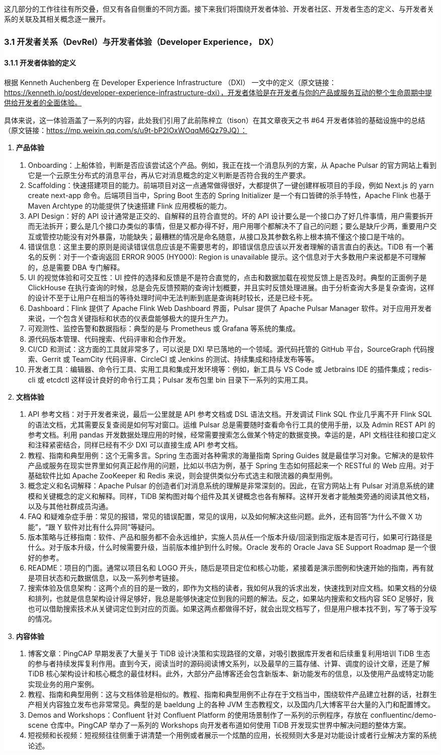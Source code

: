 这几部分的工作往往有所交叠，但又有各自侧重的不同方面。接下来我们将围绕开发者体验、开发者社区、开发者生态的定义、与开发者关系的关联及其相关概念逐一展开。

### 3.1 开发者关系（DevRel）与开发者体验（Developer Experience， DX）

#### 3.1.1 开发者体验的定义

根据 Kenneth Auchenberg 在 Developer Experience Infrastructure （DXI） 一文中的定义（原文链接：https://kenneth.io/post/developer-experience-infrastructure-dxi），开发者体验是在开发者与你的产品或服务互动的整个生命周期中提供给开发者的全面体验。

具体来说，这一体验涵盖了一系列的内容，此处我们引用了此前陈梓立（tison）在其文章夜天之书 \#64 开发者体验的基础设施中的总结（原文链接：https://mp.weixin.qq.com/s/u9t-bP2lOxWOqqM6Qz79JQ）：

1. **产品体验**
   1. Onboarding：上船体验，判断是否应该尝试这个产品。例如，我正在找一个消息队列的方案，从 Apache Pulsar 的官方网站上看到它是一个云原生分布式的消息平台，再从它对消息概念的定义判断是否符合我的生产要求。
   2. Scaffolding：快速搭建项目的能力。前端项目对这一点通常做得很好，大都提供了一键创建样板项目的手段，例如 Next.js 的 yarn create next-app 命令。后端项目当中，Spring Boot 生态的 Spring Initializer 是一个有口皆碑的杀手特性，Apache Flink 也基于 Maven Archtype 的功能提供了快速搭建 Flink 应用模板的能力。
   3. API Design：好的 API 设计通常是正交的、自解释的且符合直觉的。坏的 API 设计要么是一个接口办了好几件事情，用户需要拆开而无法拆开；要么是几个接口办类似的事情，但是又都办得不好，用户用哪个都解决不了自己的问题；要么是缺斤少两，重要用户交互或管控功能没有对外暴露，功能缺失；最糟糕的情况是命名随意，从接口及其参数名称上根本搞不懂这个接口是干啥的。
   4. 错误信息：这里主要的原则是阅读错误信息应该是不需要思考的，即错误信息应该以开发者理解的语言直白的表达。TiDB 有一个著名的反例：对于一个查询返回 ERROR 9005 (HY000): Region is unavailable 提示。这个信息对于大多数用户来说都是不可理解的，总是需要 DBA 专门解释。
   5. UI 的视觉体验和可交互性：UI 控件的选择和反馈是不是符合直觉的，点击和数据加载在视觉反馈上是否及时。典型的正面例子是 ClickHouse 在执行查询的时候，总是会先反馈预期的查询计划概要，并且实时反馈处理进展。由于分析查询大多是复杂查询，这样的设计不至于让用户在相当的等待处理时间中无法判断到底是查询耗时较长，还是已经卡死。
   6. Dashboard：Flink 提供了 Apache Flink Web Dashboard 界面，Pulsar 提供了 Apache Pulsar Manager 软件。对于应用开发者来说，一个包含关键指标和状态的仪表盘能够极大的提升生产力。
   7. 可观测性、监控告警和数据指标：典型的是与 Prometheus 或 Grafana 等系统的集成。
   8. 源代码版本管理、代码搜索、代码评审和合作开发。
   9. CI/CD 和测试：这方面的工具就非常多了，可以说是 DXI 早已落地的一个领域。源代码托管的 GitHub 平台，SourceGraph 代码搜索、Gerrit 或 TeamCity 代码评审、CircleCI 或 Jenkins 的测试、持续集成和持续发布等等。
   10. 开发者工具：编辑器、命令行工具、实用工具和集成开发环境等：例如，新工具与 VS Code 或 Jetbrains IDE 的插件集成；redis-cli 或 etcdctl 这样设计良好的命令行工具；Pulsar 发布包里 bin 目录下一系列的实用工具。

2. **文档体验**
   1. API 参考文档：对于开发者来说，最后一公里就是 API 参考文档或 DSL 语法文档。开发调试 Flink SQL 作业几乎离不开 Flink SQL 的语法文档，尤其需要反复查阅是如何写对窗口。运维 Pulsar 总是需要随时查看命令行工具的使用手册，以及 Admin REST API 的参考文档。利用 pandas 开发数据处理应用的时候，经常需要搜索怎么做某个特定的数据变换。幸运的是，API 文档往往和接口定义和注释紧密结合，同样已经有不少 DXI 可以直接生成 API 参考文档。
   2. 教程、指南和典型用例：这个无需多言。Spring 生态面对各种需求的海量指南 Spring Guides 就是最佳学习对象。它解决的是软件产品或服务在现实世界里如何真正起作用的问题，比如以书店为例，基于 Spring 生态如何搭起来一个 RESTful 的 Web 应用。对于基础软件比如 Apache ZooKeeper 和 Redis 来说，则会提供类似分布式选主和限流器的典型用例。
   3. 概念定义和名词解释：Apache Pulsar 的创造者们对消息系统的理解是非常深刻的。因此，在官方网站上有 Pulsar 对消息系统的建模和关键概念的定义和解释。同样，TiDB 架构图对每个组件及其关键概念也各有解释。这样开发者才能触类旁通的阅读其他文档，以及与其他社群成员沟通。
   4. FAQ 和疑难杂症手册：常见的报错，常见的错误配置，常见的误用，以及如何解决这些问题。此外，还有回答“为什么不做 X 功能”，“跟 Y 软件对比有什么异同”等疑问。
   5. 版本策略与迁移指南：软件、产品和服务都不会永远维护，实施人员从任一个版本升级/回滚到指定版本是否可行，如果可行路径是什么。对于版本升级，什么时候需要升级，当前版本维护到什么时候。Oracle 发布的 Oracle Java SE Support Roadmap 是一个很好的参考。
   6. README：项目的门面。通常以项目名和 LOGO 开头，随后是项目定位和核心功能，紧接着是演示图例和快速开始的指南，再有就是项目状态和元数据信息，以及一系列参考链接。
   7. 搜索体验及信息架构：这两个点的目的是一致的，即作为文档的读者，我如何从我的诉求出发，快速找到对应文档。如果文档的分级和排列，也就是信息架构设计得足够好，我总是能够快速定位到我的问题的解法。反之，如果站内搜索和文档内容 SEO 足够好，我也可以借助搜索技术从关键词定位到对应的页面。如果这两点都做得不好，就会出现文档写了，但是用户根本找不到，写了等于没写的情况。

3. **内容体验**
   1. 博客文章：PingCAP 早期发表了大量关于 TiDB 设计决策和实现路径的文章，对吸引数据库开发者和后续重复利用培训 TiDB 生态的参与者持续发挥复利作用。直到今天，阅读当时的源码阅读博文系列，以及最早的三篇存储、计算、调度的设计文章，还是了解 TiDB 核心架构设计和核心概念的最佳材料。此外，大部分产品博客还会包含新版本、新功能发布的信息，以及使用产品或特定功能实现业务的用户案例。
   2. 教程、指南和典型用例：这与文档体验是相似的。教程、指南和典型用例不止存在于文档当中，围绕软件产品建立社群的话，社群生产相关内容独立发布也非常常见。典型的是 baeldung 上的各种 JVM 生态教程文，以及国内几大博客平台大量的入门和配置博文。
   3. Demos and Workshops：Confluent 针对 Confluent Platform 的使用场景制作了一系列的示例程序，存放在 confluentinc/demo-scene 仓库中。PingCAP 举办了一系列的 Workshops 向开发者布道如何使用 TiDB 开发现实世界中解决问题的整体方案。
   4. 短视频和长视频：短视频往往侧重于讲清楚一个用例或者展示一个炫酷的应用，长视频则大多是对功能设计或者行业解决方案的系统论述。
